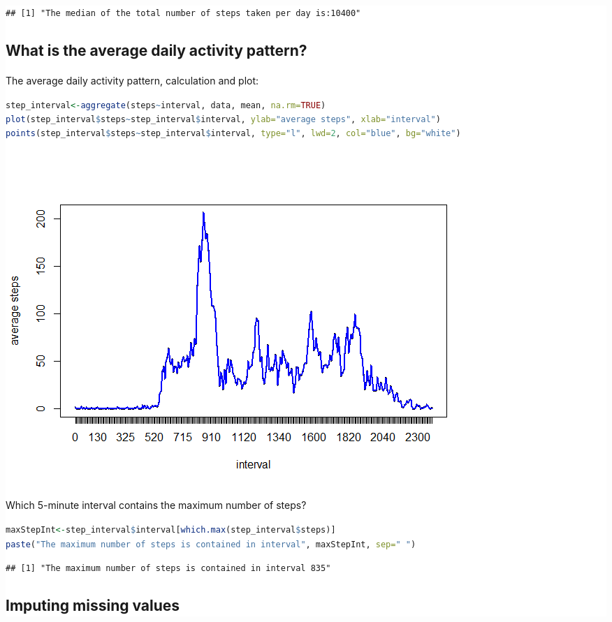 ```
## [1] "The median of the total number of steps taken per day is:10400"
```


## What is the average daily activity pattern?

The average daily activity pattern, calculation and plot:  


```r
step_interval<-aggregate(steps~interval, data, mean, na.rm=TRUE)  
plot(step_interval$steps~step_interval$interval, ylab="average steps", xlab="interval")  
points(step_interval$steps~step_interval$interval, type="l", lwd=2, col="blue", bg="white")  
```

![](PA1_template_files/figure-html/unnamed-chunk-10-1.png) 

Which 5-minute interval contains the maximum number of steps?


```r
maxStepInt<-step_interval$interval[which.max(step_interval$steps)]  
paste("The maximum number of steps is contained in interval", maxStepInt, sep=" ")  
```

```
## [1] "The maximum number of steps is contained in interval 835"
```


## Imputing missing values
